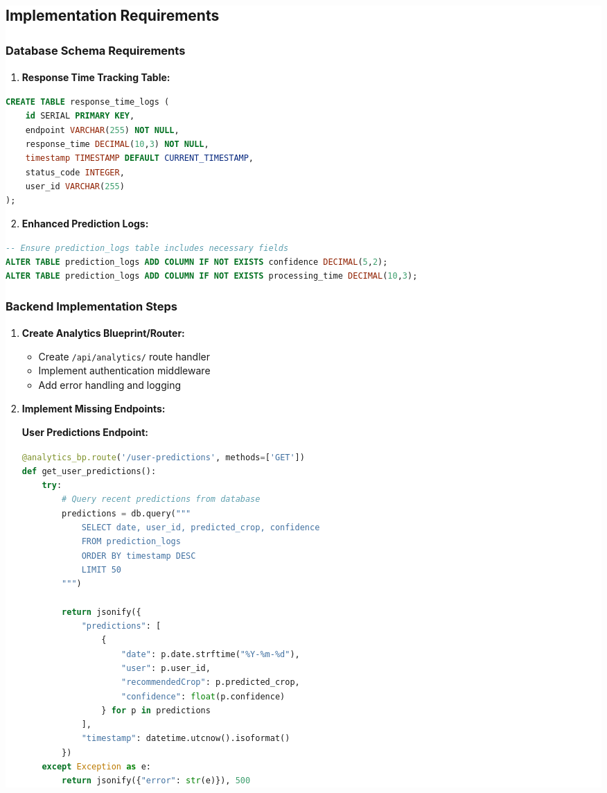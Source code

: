 ## Implementation Requirements

### Database Schema Requirements

1. **Response Time Tracking Table:**
```sql
CREATE TABLE response_time_logs (
    id SERIAL PRIMARY KEY,
    endpoint VARCHAR(255) NOT NULL,
    response_time DECIMAL(10,3) NOT NULL,
    timestamp TIMESTAMP DEFAULT CURRENT_TIMESTAMP,
    status_code INTEGER,
    user_id VARCHAR(255)
);
```

2. **Enhanced Prediction Logs:**
```sql
-- Ensure prediction_logs table includes necessary fields
ALTER TABLE prediction_logs ADD COLUMN IF NOT EXISTS confidence DECIMAL(5,2);
ALTER TABLE prediction_logs ADD COLUMN IF NOT EXISTS processing_time DECIMAL(10,3);
```

### Backend Implementation Steps

1. **Create Analytics Blueprint/Router:**
   - Create `/api/analytics/` route handler
   - Implement authentication middleware
   - Add error handling and logging

2. **Implement Missing Endpoints:**

   **User Predictions Endpoint:**
   ```python
   @analytics_bp.route('/user-predictions', methods=['GET'])
   def get_user_predictions():
       try:
           # Query recent predictions from database
           predictions = db.query("""
               SELECT date, user_id, predicted_crop, confidence 
               FROM prediction_logs 
               ORDER BY timestamp DESC 
               LIMIT 50
           """)
           
           return jsonify({
               "predictions": [
                   {
                       "date": p.date.strftime("%Y-%m-%d"),
                       "user": p.user_id,
                       "recommendedCrop": p.predicted_crop,
                       "confidence": float(p.confidence)
                   } for p in predictions
               ],
               "timestamp": datetime.utcnow().isoformat()
           })
       except Exception as e:
           return jsonify({"error": str(e)}), 500
   ```
